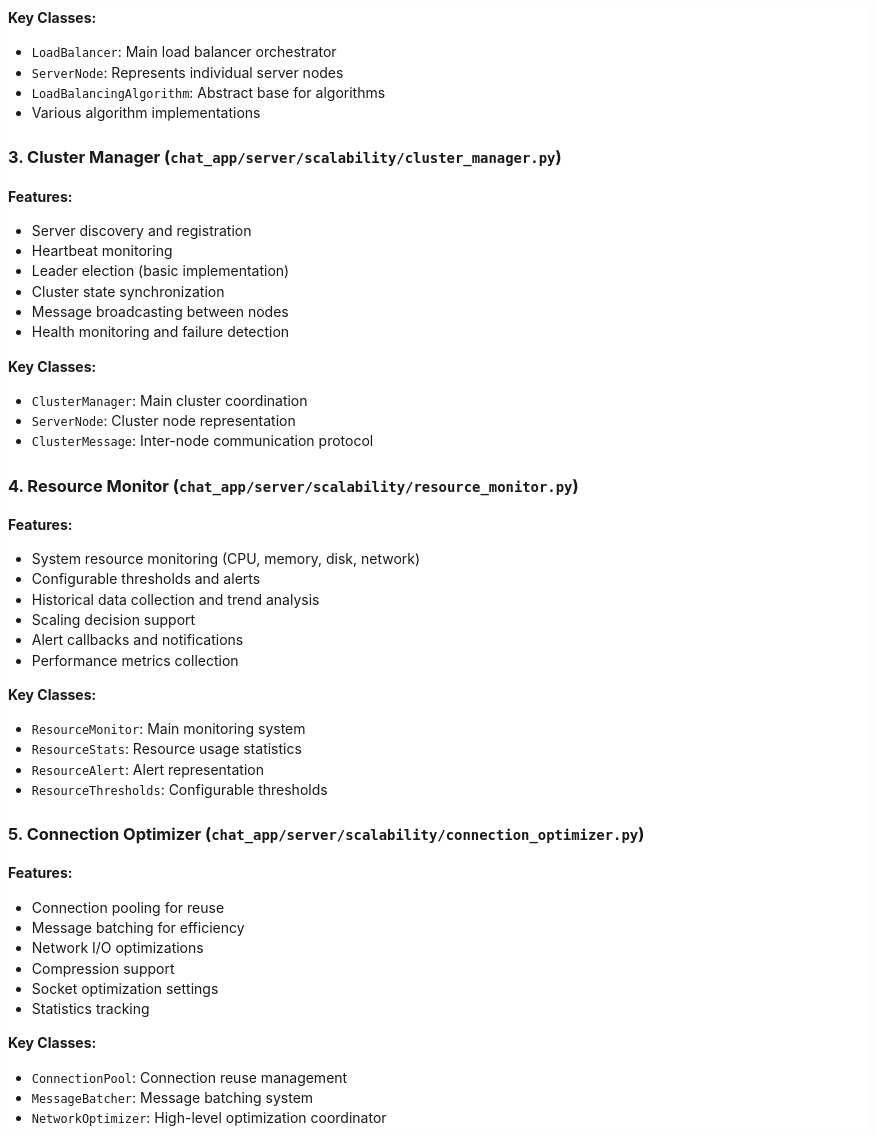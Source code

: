 **Key Classes:**
- `LoadBalancer`: Main load balancer orchestrator
- `ServerNode`: Represents individual server nodes
- `LoadBalancingAlgorithm`: Abstract base for algorithms
- Various algorithm implementations

### 3. Cluster Manager (`chat_app/server/scalability/cluster_manager.py`)

**Features:**
- Server discovery and registration
- Heartbeat monitoring
- Leader election (basic implementation)
- Cluster state synchronization
- Message broadcasting between nodes
- Health monitoring and failure detection

**Key Classes:**
- `ClusterManager`: Main cluster coordination
- `ServerNode`: Cluster node representation
- `ClusterMessage`: Inter-node communication protocol

### 4. Resource Monitor (`chat_app/server/scalability/resource_monitor.py`)

**Features:**
- System resource monitoring (CPU, memory, disk, network)
- Configurable thresholds and alerts
- Historical data collection and trend analysis
- Scaling decision support
- Alert callbacks and notifications
- Performance metrics collection

**Key Classes:**
- `ResourceMonitor`: Main monitoring system
- `ResourceStats`: Resource usage statistics
- `ResourceAlert`: Alert representation
- `ResourceThresholds`: Configurable thresholds

### 5. Connection Optimizer (`chat_app/server/scalability/connection_optimizer.py`)

**Features:**
- Connection pooling for reuse
- Message batching for efficiency
- Network I/O optimizations
- Compression support
- Socket optimization settings
- Statistics tracking

**Key Classes:**
- `ConnectionPool`: Connection reuse management
- `MessageBatcher`: Message batching system
- `NetworkOptimizer`: High-level optimization coordinator
